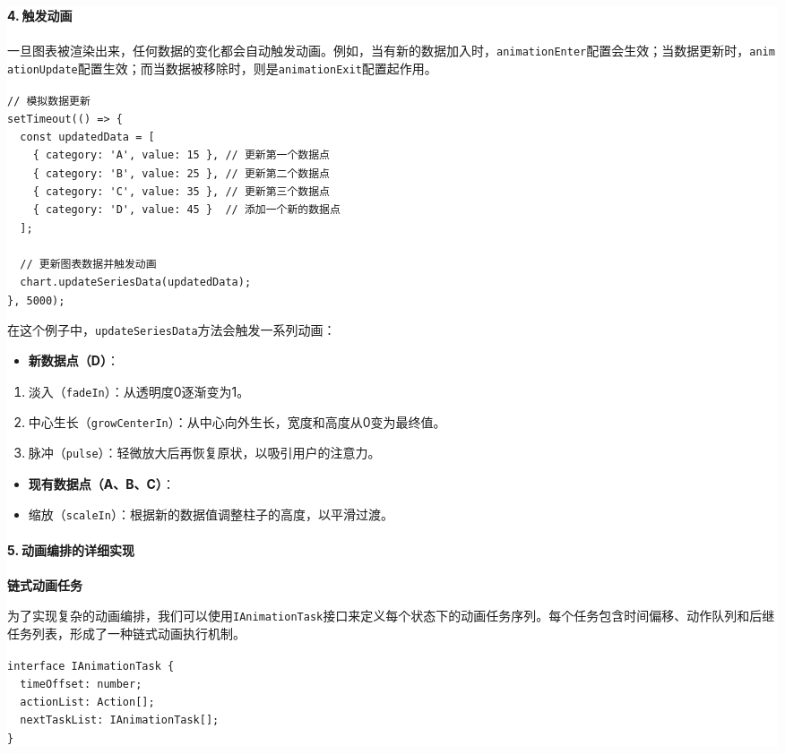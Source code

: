 
#### 4. 触发动画



一旦图表被渲染出来，任何数据的变化都会自动触发动画。例如，当有新的数据加入时，`animationEnter`配置会生效；当数据更新时，`animationUpdate`配置生效；而当数据被移除时，则是`animationExit`配置起作用。    



```xml
// 模拟数据更新
setTimeout(() => {
  const updatedData = [
    { category: 'A', value: 15 }, // 更新第一个数据点
    { category: 'B', value: 25 }, // 更新第二个数据点
    { category: 'C', value: 35 }, // 更新第三个数据点
    { category: 'D', value: 45 }  // 添加一个新的数据点
  ];

  // 更新图表数据并触发动画
  chart.updateSeriesData(updatedData);
}, 5000);    

```


在这个例子中，`updateSeriesData`方法会触发一系列动画：    

*  **新数据点（D）**：    

1. 淡入（`fadeIn`）：从透明度0逐渐变为1。    

1. 中心生长（`growCenterIn`）：从中心向外生长，宽度和高度从0变为最终值。    

1. 脉冲（`pulse`）：轻微放大后再恢复原状，以吸引用户的注意力。    

*  **现有数据点（A、B、C）**：    

*  缩放（`scaleIn`）：根据新的数据值调整柱子的高度，以平滑过渡。    



#### 5. 动画编排的详细实现



**链式动画任务**    



为了实现复杂的动画编排，我们可以使用`IAnimationTask`接口来定义每个状态下的动画任务序列。每个任务包含时间偏移、动作队列和后继任务列表，形成了一种链式动画执行机制。    



```xml
interface IAnimationTask {
  timeOffset: number;
  actionList: Action[];
  nextTaskList: IAnimationTask[];
}    

```
